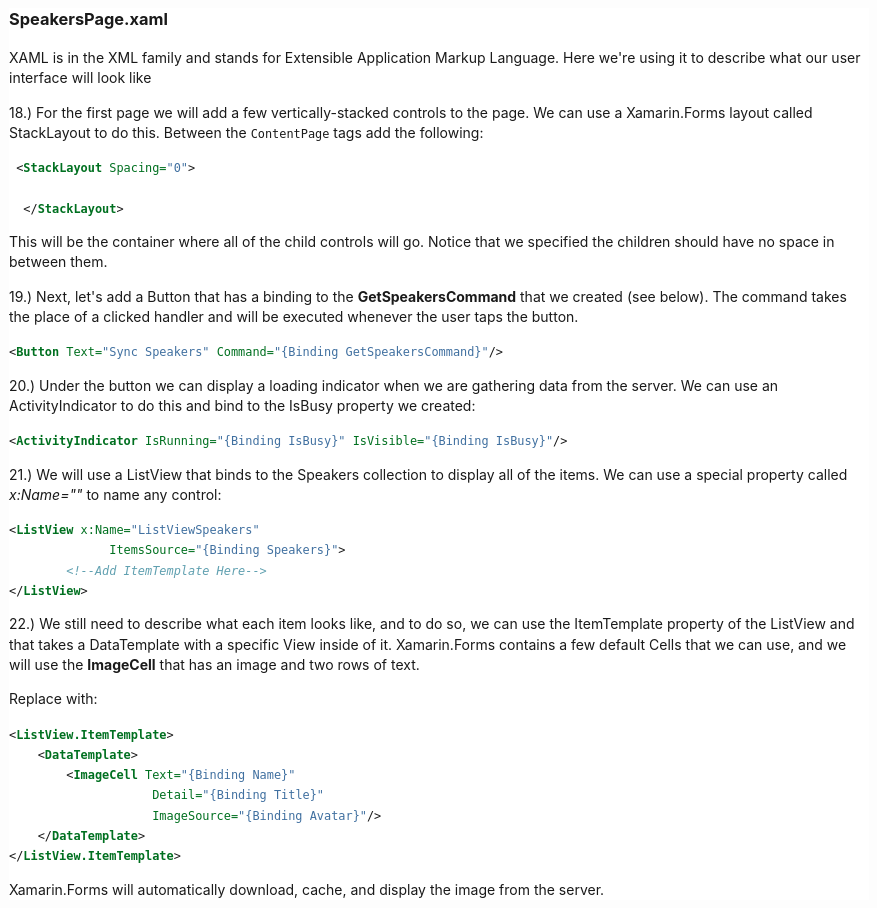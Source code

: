 ### SpeakersPage.xaml

XAML is in the XML family and stands for Extensible Application Markup Language. Here we're using it to describe what our user interface will look like

18.) For the first page we will add a few vertically-stacked controls to the page. We can use a Xamarin.Forms layout called StackLayout to do this. Between the `ContentPage` tags add the following:

```xml
 <StackLayout Spacing="0">

  </StackLayout>
```

This will be the container where all of the child controls will go. Notice that we specified the children should have no space in between them.

19.) Next, let's add a Button that has a binding to the **GetSpeakersCommand** that we created (see below). The command takes the place of a clicked handler and will be executed whenever the user taps the button.

```xml
<Button Text="Sync Speakers" Command="{Binding GetSpeakersCommand}"/>
```

20.) Under the button we can display a loading indicator when we are gathering data from the server. We can use an ActivityIndicator to do this and bind to the IsBusy property we created:

```xml
<ActivityIndicator IsRunning="{Binding IsBusy}" IsVisible="{Binding IsBusy}"/>
```

21.) We will use a ListView that binds to the Speakers collection to display all of the items. We can use a special property called *x:Name=""* to name any control:

```xml
<ListView x:Name="ListViewSpeakers"
              ItemsSource="{Binding Speakers}">
        <!--Add ItemTemplate Here-->
</ListView>
```

22.) We still need to describe what each item looks like, and to do so, we can use the ItemTemplate property of the ListView and that takes a DataTemplate with a specific View inside of it. 
Xamarin.Forms contains a few default Cells that we can use, and we will use the **ImageCell** that has an image and two rows of text.

Replace  with: 

```xml
<ListView.ItemTemplate>
    <DataTemplate>
        <ImageCell Text="{Binding Name}"
                    Detail="{Binding Title}"
                    ImageSource="{Binding Avatar}"/>
    </DataTemplate>
</ListView.ItemTemplate>
```
Xamarin.Forms will automatically download, cache, and display the image from the server.
